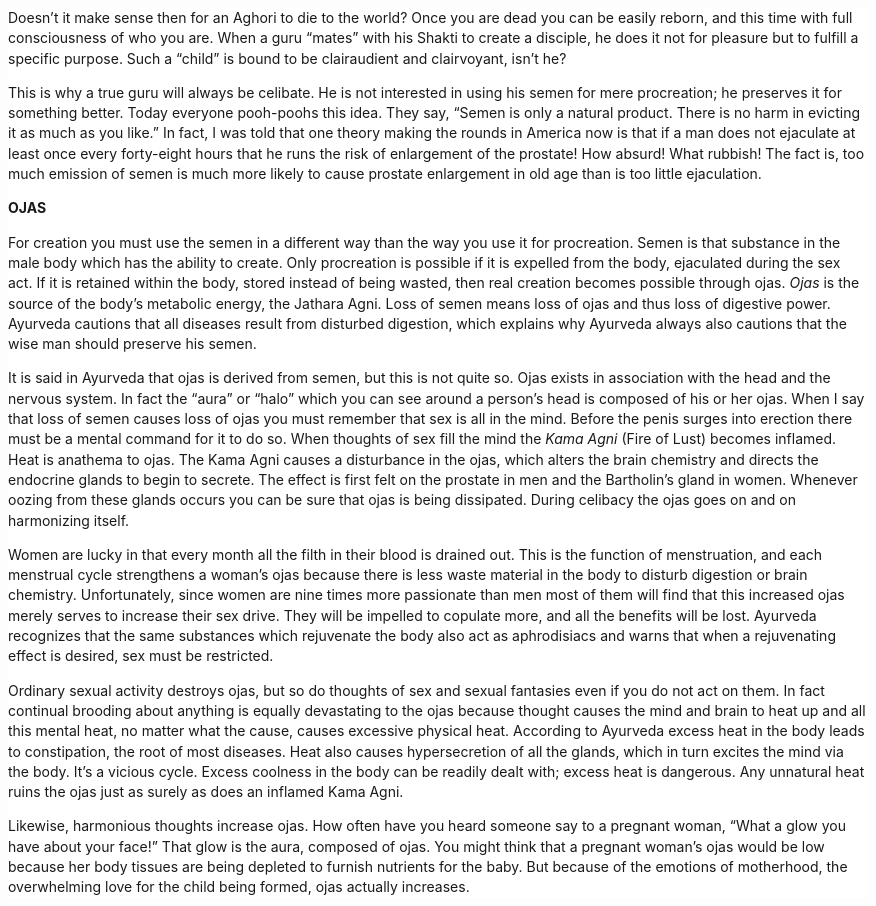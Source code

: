 Doesn’t it make sense then for an Aghori to die to the world? Once you are dead you can be easily reborn, and this time with full consciousness of who you are. When a guru “mates” with his Shakti to create a disciple, he does it not for pleasure but to fulfill a specific purpose. Such a “child” is bound to be clairaudient and clairvoyant, isn’t he?

This is why a true guru will always be celibate. He is not interested in using his semen for mere procreation; he preserves it for something better. Today everyone pooh-poohs this idea. They say, “Semen is only a natural product. There is no harm in evicting it as much as you like.” In fact, I was told that one theory making the rounds in America now is that if a man does not ejaculate at least once every forty-eight hours that he runs the risk of enlargement of the prostate\! How absurd\! What rubbish\! The fact is, too much emission of semen is much more likely to cause prostate enlargement in old age than is too little ejaculation.

**OJAS**

For creation you must use the semen in a different way than the way you use it for procreation. Semen is that substance in the male body which has the ability to create. Only procreation is possible if it is expelled from the body, ejaculated during the sex act. If it is retained within the body, stored instead of being wasted, then real creation becomes possible through ojas. *Ojas* is the source of the body’s metabolic energy, the Jathara Agni. Loss of semen means loss of ojas and thus loss of digestive power. Ayurveda cautions that all diseases result from disturbed digestion, which explains why Ayurveda always also cautions that the wise man should preserve his semen.

It is said in Ayurveda that ojas is derived from semen, but this is not quite so. Ojas exists in association with the head and the nervous system. In fact the “aura” or “halo” which you can see around a person’s head is composed of his or her ojas. When I say that loss of semen causes loss of ojas you must remember that sex is all in the mind. Before the penis surges into erection there must be a mental command for it to do so. When thoughts of sex fill the mind the *Kama Agni* \(Fire of Lust\) becomes inflamed. Heat is anathema to ojas. The Kama Agni causes a disturbance in the ojas, which alters the brain chemistry and directs the endocrine glands to begin to secrete. The effect is first felt on the prostate in men and the Bartholin’s gland in women. Whenever oozing from these glands occurs you can be sure that ojas is being dissipated. During celibacy the ojas goes on and on harmonizing itself.

Women are lucky in that every month all the filth in their blood is drained out. This is the function of menstruation, and each menstrual cycle strengthens a woman’s ojas because there is less waste material in the body to disturb digestion or brain chemistry. Unfortunately, since women are nine times more passionate than men most of them will find that this increased ojas merely serves to increase their sex drive. They will be impelled to copulate more, and all the benefits will be lost. Ayurveda recognizes that the same substances which rejuvenate the body also act as aphrodisiacs and warns that when a rejuvenating effect is desired, sex must be restricted.

Ordinary sexual activity destroys ojas, but so do thoughts of sex and sexual fantasies even if you do not act on them. In fact continual brooding about anything is equally devastating to the ojas because thought causes the mind and brain to heat up and all this mental heat, no matter what the cause, causes excessive physical heat. According to Ayurveda excess heat in the body leads to constipation, the root of most diseases. Heat also causes hypersecretion of all the glands, which in turn excites the mind via the body. It’s a vicious cycle. Excess coolness in the body can be readily dealt with; excess heat is dangerous. Any unnatural heat ruins the ojas just as surely as does an inflamed Kama Agni.

Likewise, harmonious thoughts increase ojas. How often have you heard someone say to a pregnant woman, “What a glow you have about your face\!” That glow is the aura, composed of ojas. You might think that a pregnant woman’s ojas would be low because her body tissues are being depleted to furnish nutrients for the baby. But because of the emotions of motherhood, the overwhelming love for the child being formed, ojas actually increases.
